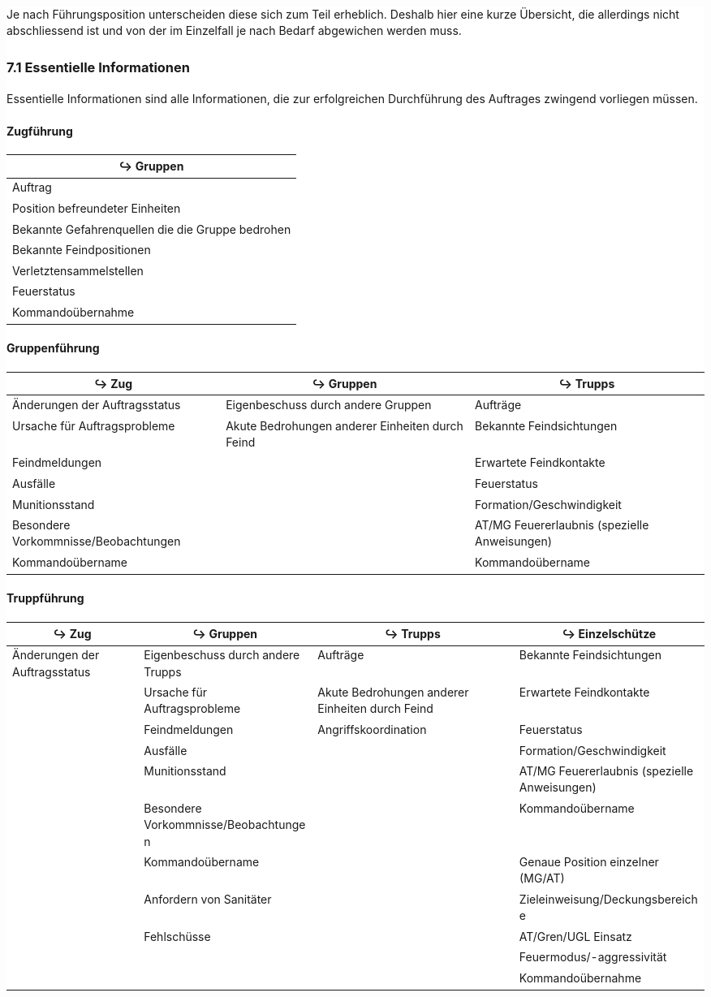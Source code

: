 Je nach Führungsposition unterscheiden diese sich zum Teil erheblich. Deshalb hier eine kurze Übersicht, die allerdings nicht abschliessend ist und von der im Einzelfall je nach Bedarf abgewichen werden muss.
### 7.1 Essentielle Informationen
Essentielle Informationen sind alle Informationen, die zur erfolgreichen Durchführung des Auftrages zwingend vorliegen müssen.

#### Zugführung

| ↪ Gruppen                                        	|
|--------------------------------------------------	|
| Auftrag                                          	|
| Position befreundeter Einheiten                  	|
| Bekannte Gefahrenquellen die die Gruppe bedrohen 	|
| Bekannte Feindpositionen                         	|
| Verletztensammelstellen                          	|
| Feuerstatus                                      	|
| Kommandoübernahme                                	|


#### Gruppenführung
| ↪ Zug                                	| ↪ Gruppen                                       	| ↪ Trupps                                     	|
|--------------------------------------	|-------------------------------------------------	|----------------------------------------------	|
| Änderungen der Auftragsstatus        	| Eigenbeschuss durch andere Gruppen              	| Aufträge                                     	|
| Ursache für Auftragsprobleme         	| Akute Bedrohungen anderer Einheiten durch Feind 	| Bekannte Feindsichtungen                     	|
| Feindmeldungen                       	|                                                 	| Erwartete Feindkontakte                      	|
| Ausfälle                             	|                                                 	| Feuerstatus                                  	|
| Munitionsstand                       	|                                                 	| Formation/Geschwindigkeit                    	|
| Besondere Vorkommnisse/Beobachtungen 	|                                                 	| AT/MG Feuererlaubnis (spezielle Anweisungen) 	|
| Kommandoübername                     	|                                                 	| Kommandoübername                             	|

#### Truppführung

| ↪ Zug                         	| ↪ Gruppen                            	| ↪ Trupps                                        	| ↪ Einzelschütze                              	|
|-------------------------------	|--------------------------------------	|-------------------------------------------------	|----------------------------------------------	|
| Änderungen der Auftragsstatus 	| Eigenbeschuss durch andere Trupps    	| Aufträge                                        	| Bekannte Feindsichtungen                     	|
|                               	| Ursache für Auftragsprobleme         	| Akute Bedrohungen anderer Einheiten durch Feind 	| Erwartete Feindkontakte                      	|
|                               	| Feindmeldungen                       	| Angriffskoordination                            	| Feuerstatus                                  	|
|                               	| Ausfälle                             	|                                                 	| Formation/Geschwindigkeit                    	|
|                               	| Munitionsstand                       	|                                                 	| AT/MG Feuererlaubnis (spezielle Anweisungen) 	|
|                               	| Besondere Vorkommnisse/Beobachtungen 	|                                                 	| Kommandoübername                             	|
|                               	| Kommandoübername                     	|                                                 	| Genaue Position einzelner (MG/AT)            	|
|                               	| Anfordern von Sanitäter              	|                                                 	| Zieleinweisung/Deckungsbereiche              	|
|                               	| Fehlschüsse                          	|                                                 	| AT/Gren/UGL Einsatz                          	|
|                               	|                                      	|                                                 	| Feuermodus/-aggressivität                    	|
|                               	|                                      	|                                                 	| Kommandoübernahme                            	|
